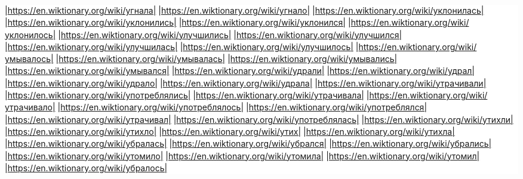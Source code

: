 |https://en.wiktionary.org/wiki/угнала|
|https://en.wiktionary.org/wiki/угнало|
|https://en.wiktionary.org/wiki/уклонилась|
|https://en.wiktionary.org/wiki/уклонились|
|https://en.wiktionary.org/wiki/уклонился|
|https://en.wiktionary.org/wiki/уклонилось|
|https://en.wiktionary.org/wiki/улучшились|
|https://en.wiktionary.org/wiki/улучшился|
|https://en.wiktionary.org/wiki/улучшилась|
|https://en.wiktionary.org/wiki/улучшилось|
|https://en.wiktionary.org/wiki/умывалось|
|https://en.wiktionary.org/wiki/умывалась|
|https://en.wiktionary.org/wiki/умывались|
|https://en.wiktionary.org/wiki/умывался|
|https://en.wiktionary.org/wiki/удрали|
|https://en.wiktionary.org/wiki/удрал|
|https://en.wiktionary.org/wiki/удрало|
|https://en.wiktionary.org/wiki/удрала|
|https://en.wiktionary.org/wiki/утрачивали|
|https://en.wiktionary.org/wiki/употреблялись|
|https://en.wiktionary.org/wiki/утрачивала|
|https://en.wiktionary.org/wiki/утрачивало|
|https://en.wiktionary.org/wiki/употреблялось|
|https://en.wiktionary.org/wiki/употреблялся|
|https://en.wiktionary.org/wiki/утрачивал|
|https://en.wiktionary.org/wiki/употреблялась|
|https://en.wiktionary.org/wiki/утихли|
|https://en.wiktionary.org/wiki/утихло|
|https://en.wiktionary.org/wiki/утих|
|https://en.wiktionary.org/wiki/утихла|
|https://en.wiktionary.org/wiki/убралась|
|https://en.wiktionary.org/wiki/убрался|
|https://en.wiktionary.org/wiki/убрались|
|https://en.wiktionary.org/wiki/утомило|
|https://en.wiktionary.org/wiki/утомила|
|https://en.wiktionary.org/wiki/утомил|
|https://en.wiktionary.org/wiki/убралось|